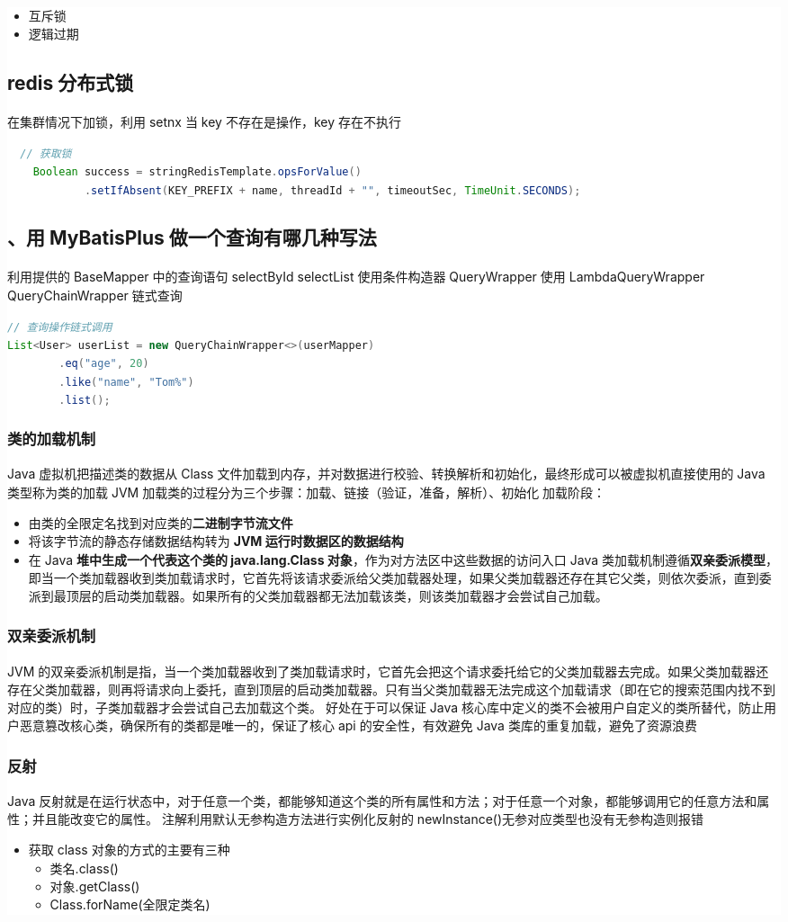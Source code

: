 - 互斥锁
- 逻辑过期

## redis 分布式锁

在集群情况下加锁，利用 setnx 当 key 不存在是操作，key 存在不执行

```java
  // 获取锁
    Boolean success = stringRedisTemplate.opsForValue()
            .setIfAbsent(KEY_PREFIX + name, threadId + "", timeoutSec, TimeUnit.SECONDS);
```

## 、用 MyBatisPlus 做一个查询有哪几种写法

利用提供的 BaseMapper 中的查询语句 selectById selectList
使用条件构造器 QueryWrapper
使用 LambdaQueryWrapper
QueryChainWrapper 链式查询

```java
// 查询操作链式调用
List<User> userList = new QueryChainWrapper<>(userMapper)
        .eq("age", 20)
        .like("name", "Tom%")
        .list();
```

### 类的加载机制

Java 虚拟机把描述类的数据从 Class 文件加载到内存，并对数据进行校验、转换解析和初始化，最终形成可以被虚拟机直接使用的 Java 类型称为类的加载
JVM 加载类的过程分为三个步骤：加载、链接（验证，准备，解析）、初始化
加载阶段：

- 由类的全限定名找到对应类的**二进制字节流文件**
- 将该字节流的静态存储数据结构转为 **JVM 运行时数据区的数据结构**
- 在 Java **堆中生成一个代表这个类的 java.lang.Class 对象**，作为对方法区中这些数据的访问入口
  Java 类加载机制遵循**双亲委派模型**，即当一个类加载器收到类加载请求时，它首先将该请求委派给父类加载器处理，如果父类加载器还存在其它父类，则依次委派，直到委派到最顶层的启动类加载器。如果所有的父类加载器都无法加载该类，则该类加载器才会尝试自己加载。

### 双亲委派机制

JVM 的双亲委派机制是指，当一个类加载器收到了类加载请求时，它首先会把这个请求委托给它的父类加载器去完成。如果父类加载器还存在父类加载器，则再将请求向上委托，直到顶层的启动类加载器。只有当父类加载器无法完成这个加载请求（即在它的搜索范围内找不到对应的类）时，子类加载器才会尝试自己去加载这个类。
好处在于可以保证 Java 核心库中定义的类不会被用户自定义的类所替代，防止用户恶意篡改核心类，确保所有的类都是唯一的，保证了核心 api 的安全性，有效避免 Java 类库的重复加载，避免了资源浪费

### 反射

Java 反射就是在运行状态中，对于任意一个类，都能够知道这个类的所有属性和方法；对于任意一个对象，都能够调用它的任意方法和属性；并且能改变它的属性。
注解利用默认无参构造方法进行实例化反射的 newInstance()无参对应类型也没有无参构造则报错

- 获取 class 对象的方式的主要有三种
  - 类名.class()
  - 对象.getClass()
  - Class.forName(全限定类名)

